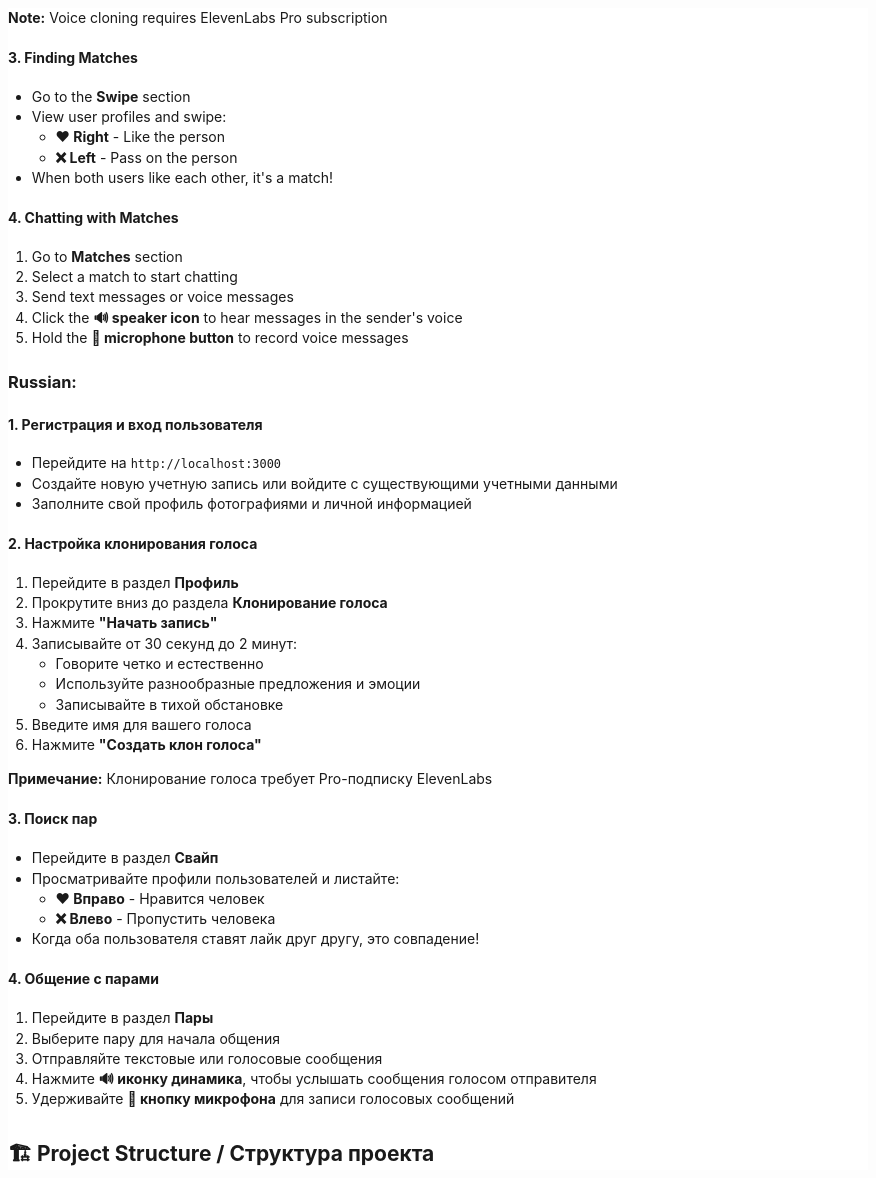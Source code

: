 **Note:** Voice cloning requires ElevenLabs Pro subscription

#### 3. Finding Matches
- Go to the **Swipe** section
- View user profiles and swipe:
  - **❤️ Right** - Like the person
  - **❌ Left** - Pass on the person
- When both users like each other, it's a match!

#### 4. Chatting with Matches
1. Go to **Matches** section
2. Select a match to start chatting
3. Send text messages or voice messages
4. Click the **🔊 speaker icon** to hear messages in the sender's voice
5. Hold the **🎤 microphone button** to record voice messages

### Russian:

#### 1. Регистрация и вход пользователя
- Перейдите на `http://localhost:3000`
- Создайте новую учетную запись или войдите с существующими учетными данными
- Заполните свой профиль фотографиями и личной информацией

#### 2. Настройка клонирования голоса
1. Перейдите в раздел **Профиль**
2. Прокрутите вниз до раздела **Клонирование голоса**
3. Нажмите **"Начать запись"**
4. Записывайте от 30 секунд до 2 минут:
   - Говорите четко и естественно
   - Используйте разнообразные предложения и эмоции
   - Записывайте в тихой обстановке
5. Введите имя для вашего голоса
6. Нажмите **"Создать клон голоса"**

**Примечание:** Клонирование голоса требует Pro-подписку ElevenLabs

#### 3. Поиск пар
- Перейдите в раздел **Свайп**
- Просматривайте профили пользователей и листайте:
  - **❤️ Вправо** - Нравится человек
  - **❌ Влево** - Пропустить человека
- Когда оба пользователя ставят лайк друг другу, это совпадение!

#### 4. Общение с парами
1. Перейдите в раздел **Пары**
2. Выберите пару для начала общения
3. Отправляйте текстовые или голосовые сообщения
4. Нажмите **🔊 иконку динамика**, чтобы услышать сообщения голосом отправителя
5. Удерживайте **🎤 кнопку микрофона** для записи голосовых сообщений

## 🏗 Project Structure / Структура проекта
